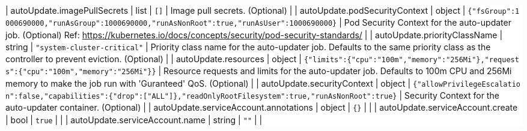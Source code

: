 | autoUpdate.imagePullSecrets              | list   | `[]`                                                                                                                                                                                                                                                                                                                                                                                                                                 | Image pull secrets. (Optional)                                                                                                                                                                                   |
| autoUpdate.podSecurityContext            | object | `{"fsGroup":1000690000,"runAsGroup":1000690000,"runAsNonRoot":true,"runAsUser":1000690000}`                                                                                                                                                                                                                                                                                                                                          | Pod Security Context for the auto-updater job. (Optional) Ref: https://kubernetes.io/docs/concepts/security/pod-security-standards/                                                                              |
| autoUpdate.priorityClassName             | string | `"system-cluster-critical"`                                                                                                                                                                                                                                                                                                                                                                                                          | Priority class name for the auto-updater job. Defaults to the same priority class as the controller to prevent eviction. (Optional)                                                                              |
| autoUpdate.resources                     | object | `{"limits":{"cpu":"100m","memory":"256Mi"},"requests":{"cpu":"100m","memory":"256Mi"}}`                                                                                                                                                                                                                                                                                                                                              | Resource requests and limits for the auto-updater job. Defaults to 100m CPU and 256Mi memory to make the job run with 'Guranteed' QoS. (Optional)                                                                |
| autoUpdate.securityContext               | object | `{"allowPrivilegeEscalation":false,"capabilities":{"drop":["ALL"]},"readOnlyRootFilesystem":true,"runAsNonRoot":true}`                                                                                                                                                                                                                                                                                                               | Security Context for the auto-updater container. (Optional)                                                                                                                                                      |
| autoUpdate.serviceAccount.annotations    | object | `{}`                                                                                                                                                                                                                                                                                                                                                                                                                                 |                                                                                                                                                                                                                  |
| autoUpdate.serviceAccount.create         | bool   | `true`                                                                                                                                                                                                                                                                                                                                                                                                                               |                                                                                                                                                                                                                  |
| autoUpdate.serviceAccount.name           | string | `""`                                                                                                                                                                                                                                                                                                                                                                                                                                 |                                                                                                                                                                                                                  |